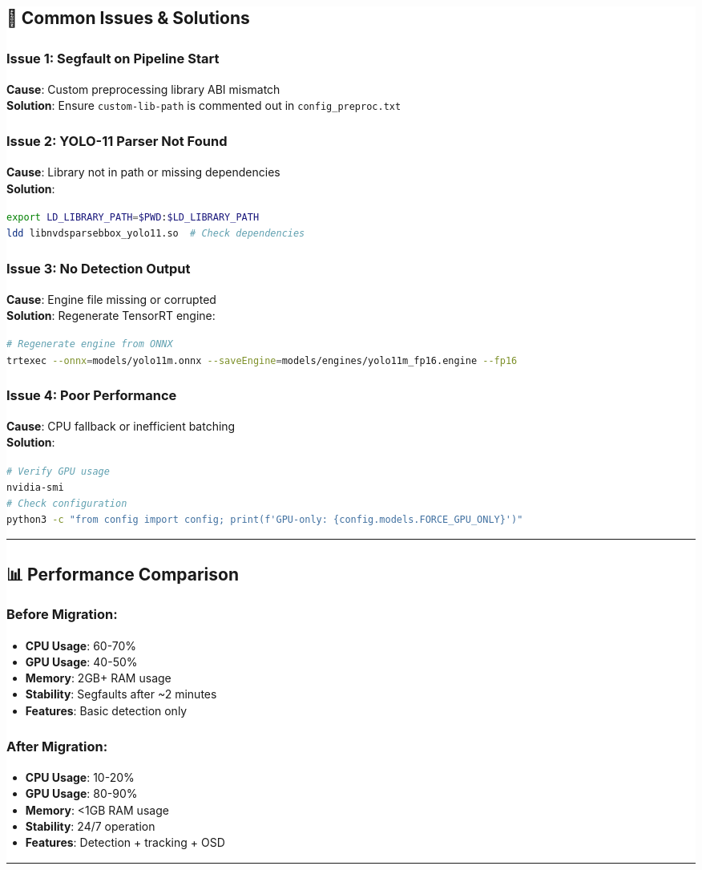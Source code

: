 
## 🐛 Common Issues & Solutions

### Issue 1: Segfault on Pipeline Start
**Cause**: Custom preprocessing library ABI mismatch  
**Solution**: Ensure `custom-lib-path` is commented out in `config_preproc.txt`

### Issue 2: YOLO-11 Parser Not Found
**Cause**: Library not in path or missing dependencies  
**Solution**: 
```bash
export LD_LIBRARY_PATH=$PWD:$LD_LIBRARY_PATH
ldd libnvdsparsebbox_yolo11.so  # Check dependencies
```

### Issue 3: No Detection Output
**Cause**: Engine file missing or corrupted  
**Solution**: Regenerate TensorRT engine:
```bash
# Regenerate engine from ONNX
trtexec --onnx=models/yolo11m.onnx --saveEngine=models/engines/yolo11m_fp16.engine --fp16
```

### Issue 4: Poor Performance
**Cause**: CPU fallback or inefficient batching  
**Solution**: 
```bash
# Verify GPU usage
nvidia-smi
# Check configuration
python3 -c "from config import config; print(f'GPU-only: {config.models.FORCE_GPU_ONLY}')"
```

---

## 📊 Performance Comparison

### Before Migration:
- **CPU Usage**: 60-70%
- **GPU Usage**: 40-50%
- **Memory**: 2GB+ RAM usage
- **Stability**: Segfaults after ~2 minutes
- **Features**: Basic detection only

### After Migration:
- **CPU Usage**: 10-20%
- **GPU Usage**: 80-90%
- **Memory**: <1GB RAM usage
- **Stability**: 24/7 operation
- **Features**: Detection + tracking + OSD

---